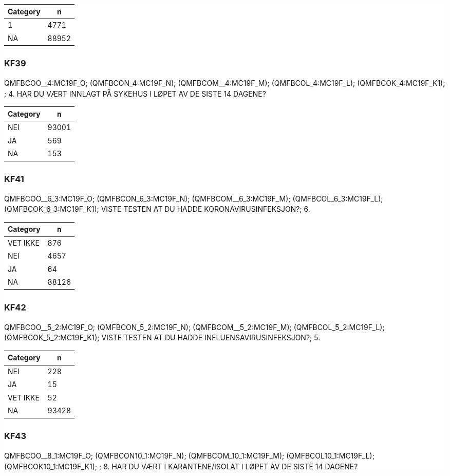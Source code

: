 
| Category | n |
| -------- | - |
| 1 | 4771 |
| NA | 88952 |


### KF39
QMFBCOO__4:MC19F_O; (QMFBCON_4:MC19F_N); (QMFBCOM__4:MC19F_M); (QMFBCOL_4:MC19F_L); (QMFBCOK_4:MC19F_K1); ; 4. HAR DU VÆRT INNLAGT PÅ SYKEHUS I LØPET AV DE SISTE 14 DAGENE?


| Category | n |
| -------- | - |
| NEI | 93001 |
| JA | 569 |
| NA | 153 |


### KF41
QMFBCOO__6_3:MC19F_O; (QMFBCON_6_3:MC19F_N); (QMFBCOM__6_3:MC19F_M); (QMFBCOL_6_3:MC19F_L); (QMFBCOK_6_3:MC19F_K1); VISTE TESTEN AT DU HADDE KORONAVIRUSINFEKSJON?; 6. 


| Category | n |
| -------- | - |
| VET IKKE | 876 |
| NEI | 4657 |
| JA | 64 |
| NA | 88126 |


### KF42
QMFBCOO__5_2:MC19F_O; (QMFBCON_5_2:MC19F_N); (QMFBCOM__5_2:MC19F_M); (QMFBCOL_5_2:MC19F_L); (QMFBCOK_5_2:MC19F_K1); VISTE TESTEN AT DU HADDE INFLUENSAVIRUSINFEKSJON?; 5. 


| Category | n |
| -------- | - |
| NEI | 228 |
| JA | 15 |
| VET IKKE | 52 |
| NA | 93428 |


### KF43
QMFBCOO__8_1:MC19F_O; (QMFBCON10_1:MC19F_N); (QMFBCOM_10_1:MC19F_M); (QMFBCOL10_1:MC19F_L); (QMFBCOK10_1:MC19F_K1); ; 8. HAR DU VÆRT I KARANTENE/ISOLAT I LØPET AV DE SISTE 14 DAGENE?
